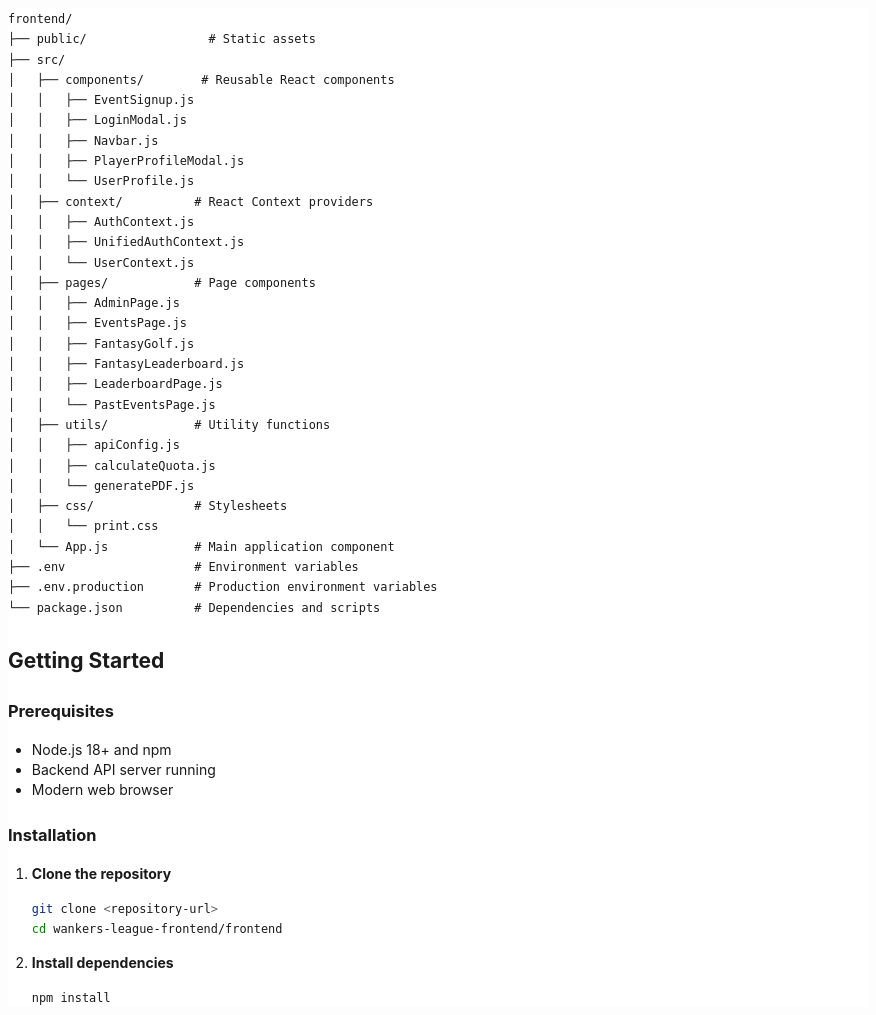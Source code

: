 ```
frontend/
├── public/                 # Static assets
├── src/
│   ├── components/        # Reusable React components
│   │   ├── EventSignup.js
│   │   ├── LoginModal.js
│   │   ├── Navbar.js
│   │   ├── PlayerProfileModal.js
│   │   └── UserProfile.js
│   ├── context/          # React Context providers
│   │   ├── AuthContext.js
│   │   ├── UnifiedAuthContext.js
│   │   └── UserContext.js
│   ├── pages/            # Page components
│   │   ├── AdminPage.js
│   │   ├── EventsPage.js
│   │   ├── FantasyGolf.js
│   │   ├── FantasyLeaderboard.js
│   │   ├── LeaderboardPage.js
│   │   └── PastEventsPage.js
│   ├── utils/            # Utility functions
│   │   ├── apiConfig.js
│   │   ├── calculateQuota.js
│   │   └── generatePDF.js
│   ├── css/              # Stylesheets
│   │   └── print.css
│   └── App.js            # Main application component
├── .env                  # Environment variables
├── .env.production       # Production environment variables
└── package.json          # Dependencies and scripts
```

## Getting Started

### Prerequisites
- Node.js 18+ and npm
- Backend API server running
- Modern web browser

### Installation

1. **Clone the repository**
   ```bash
   git clone <repository-url>
   cd wankers-league-frontend/frontend
   ```

2. **Install dependencies**
   ```bash
   npm install
   ```
